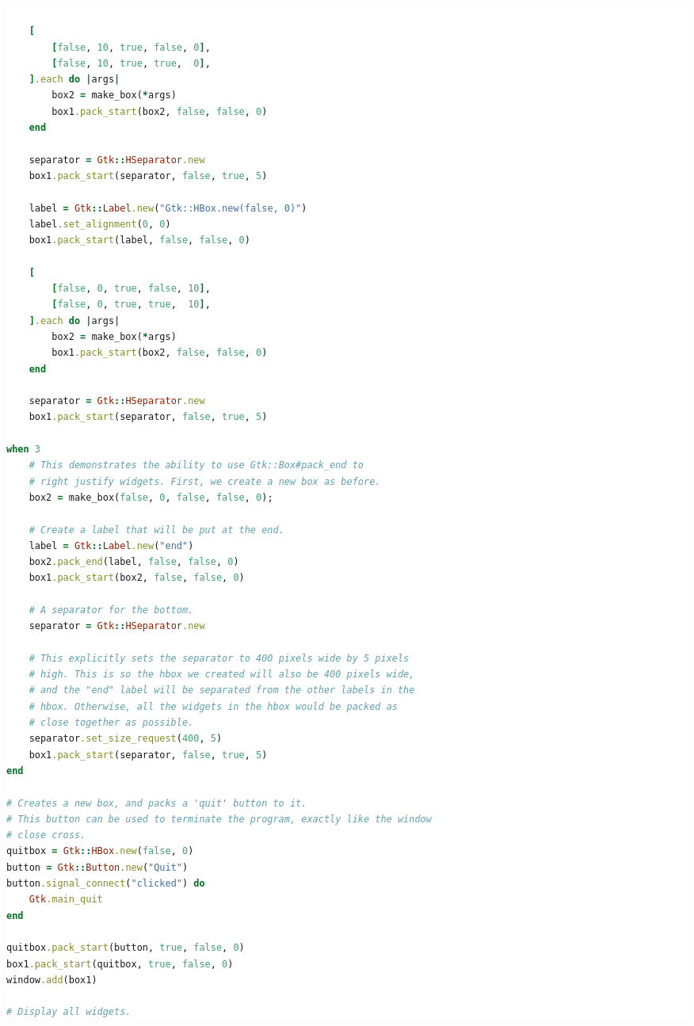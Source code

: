 ``` ruby

    [
        [false, 10, true, false, 0],
        [false, 10, true, true,  0],
    ].each do |args|
        box2 = make_box(*args)
        box1.pack_start(box2, false, false, 0)
    end

    separator = Gtk::HSeparator.new
    box1.pack_start(separator, false, true, 5)

    label = Gtk::Label.new("Gtk::HBox.new(false, 0)")
    label.set_alignment(0, 0)
    box1.pack_start(label, false, false, 0)

    [
        [false, 0, true, false, 10],
        [false, 0, true, true,  10],
    ].each do |args|
        box2 = make_box(*args)
        box1.pack_start(box2, false, false, 0)
    end

    separator = Gtk::HSeparator.new
    box1.pack_start(separator, false, true, 5)

when 3
    # This demonstrates the ability to use Gtk::Box#pack_end to
    # right justify widgets. First, we create a new box as before.
    box2 = make_box(false, 0, false, false, 0);

    # Create a label that will be put at the end.
    label = Gtk::Label.new("end")
    box2.pack_end(label, false, false, 0)
    box1.pack_start(box2, false, false, 0)

    # A separator for the bottom.
    separator = Gtk::HSeparator.new

    # This explicitly sets the separator to 400 pixels wide by 5 pixels
    # high. This is so the hbox we created will also be 400 pixels wide,
    # and the "end" label will be separated from the other labels in the
    # hbox. Otherwise, all the widgets in the hbox would be packed as
    # close together as possible.
    separator.set_size_request(400, 5)
    box1.pack_start(separator, false, true, 5)
end

# Creates a new box, and packs a 'quit' button to it.
# This button can be used to terminate the program, exactly like the window
# close cross.
quitbox = Gtk::HBox.new(false, 0)
button = Gtk::Button.new("Quit")
button.signal_connect("clicked") do
    Gtk.main_quit
end

quitbox.pack_start(button, true, false, 0)
box1.pack_start(quitbox, true, false, 0)
window.add(box1)

# Display all widgets.
```